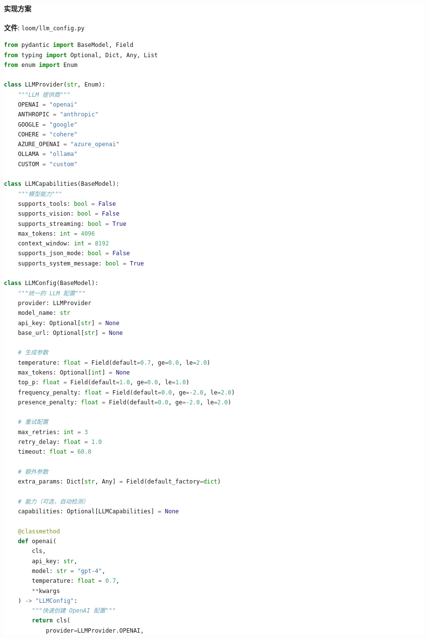 #### 实现方案

**文件**: `loom/llm_config.py`
```python
from pydantic import BaseModel, Field
from typing import Optional, Dict, Any, List
from enum import Enum

class LLMProvider(str, Enum):
    """LLM 提供商"""
    OPENAI = "openai"
    ANTHROPIC = "anthropic"
    GOOGLE = "google"
    COHERE = "cohere"
    AZURE_OPENAI = "azure_openai"
    OLLAMA = "ollama"
    CUSTOM = "custom"

class LLMCapabilities(BaseModel):
    """模型能力"""
    supports_tools: bool = False
    supports_vision: bool = False
    supports_streaming: bool = True
    max_tokens: int = 4096
    context_window: int = 8192
    supports_json_mode: bool = False
    supports_system_message: bool = True

class LLMConfig(BaseModel):
    """统一的 LLM 配置"""
    provider: LLMProvider
    model_name: str
    api_key: Optional[str] = None
    base_url: Optional[str] = None

    # 生成参数
    temperature: float = Field(default=0.7, ge=0.0, le=2.0)
    max_tokens: Optional[int] = None
    top_p: float = Field(default=1.0, ge=0.0, le=1.0)
    frequency_penalty: float = Field(default=0.0, ge=-2.0, le=2.0)
    presence_penalty: float = Field(default=0.0, ge=-2.0, le=2.0)

    # 重试配置
    max_retries: int = 3
    retry_delay: float = 1.0
    timeout: float = 60.0

    # 额外参数
    extra_params: Dict[str, Any] = Field(default_factory=dict)

    # 能力（可选，自动检测）
    capabilities: Optional[LLMCapabilities] = None

    @classmethod
    def openai(
        cls,
        api_key: str,
        model: str = "gpt-4",
        temperature: float = 0.7,
        **kwargs
    ) -> "LLMConfig":
        """快速创建 OpenAI 配置"""
        return cls(
            provider=LLMProvider.OPENAI,
```